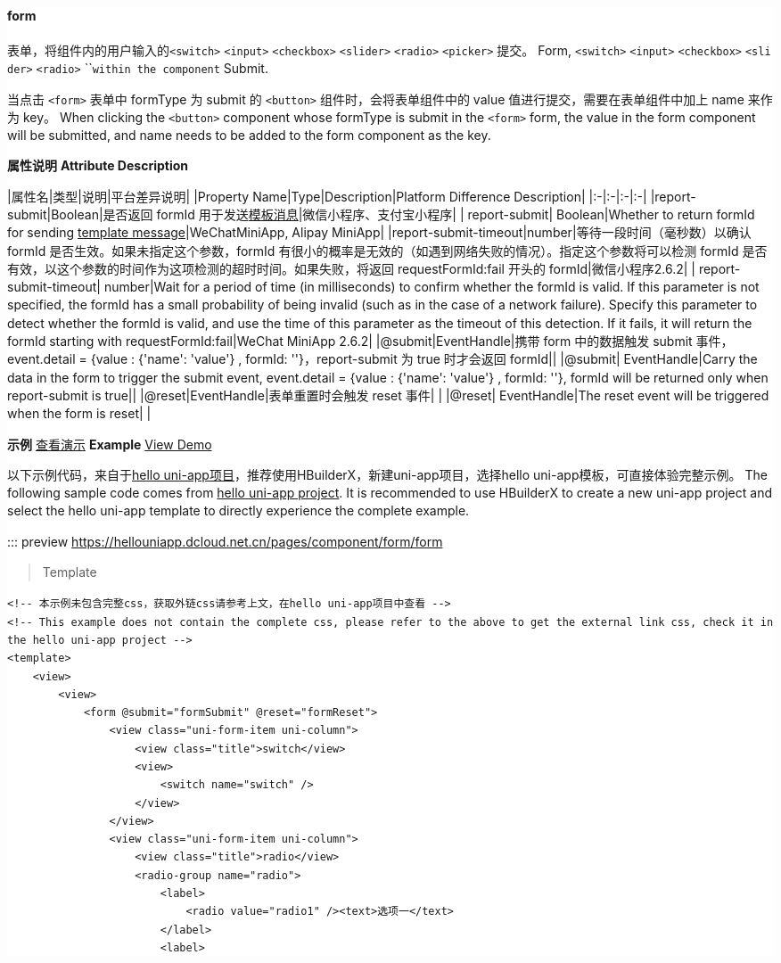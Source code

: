 #### form
表单，将组件内的用户输入的``<switch>`` ``<input>`` ``<checkbox>`` ``<slider>`` ``<radio>`` ``<picker>`` 提交。
Form, ``<switch>`` ``<input>`` ``<checkbox>`` ``<slider>`` ``<radio>`` ``<picker>` within the component ` Submit.

当点击 ``<form>`` 表单中 formType 为 submit 的 ``<button>`` 组件时，会将表单组件中的 value 值进行提交，需要在表单组件中加上 name 来作为 key。
When clicking the ``<button>`` component whose formType is submit in the ``<form>`` form, the value in the form component will be submitted, and name needs to be added to the form component as the key.

**属性说明**
**Attribute Description**

|属性名|类型|说明|平台差异说明|
|Property Name|Type|Description|Platform Difference Description|
|:-|:-|:-|:-|
|report-submit|Boolean|是否返回 formId 用于发送[模板消息](https://developers.weixin.qq.com/miniprogram/dev/framework/open-ability/template-message.html)|微信小程序、支付宝小程序|
| report-submit| Boolean|Whether to return formId for sending [template message](https://developers.weixin.qq.com/miniprogram/dev/framework/open-ability/template-message.html)|WeChatMiniApp, Alipay MiniApp|
|report-submit-timeout|number|等待一段时间（毫秒数）以确认 formId 是否生效。如果未指定这个参数，formId 有很小的概率是无效的（如遇到网络失败的情况）。指定这个参数将可以检测 formId 是否有效，以这个参数的时间作为这项检测的超时时间。如果失败，将返回 requestFormId:fail 开头的 formId|微信小程序2.6.2|
| report-submit-timeout| number|Wait for a period of time (in milliseconds) to confirm whether the formId is valid. If this parameter is not specified, the formId has a small probability of being invalid (such as in the case of a network failure). Specify this parameter to detect whether the formId is valid, and use the time of this parameter as the timeout of this detection. If it fails, it will return the formId starting with requestFormId:fail|WeChat MiniApp 2.6.2|
|@submit|EventHandle|携带 form 中的数据触发 submit 事件，event.detail = {value : {'name': 'value'} , formId: ''}，report-submit 为 true 时才会返回 formId||
|@submit| EventHandle|Carry the data in the form to trigger the submit event, event.detail = {value : {'name': 'value'} , formId: ''}, formId will be returned only when report-submit is true||
|@reset|EventHandle|表单重置时会触发 reset 事件|&nbsp;|
|@reset| EventHandle|The reset event will be triggered when the form is reset|&nbsp;|

**示例** [查看演示](https://hellouniapp.dcloud.net.cn/pages/component/form/form)
**Example** [View Demo](https://hellouniapp.dcloud.net.cn/pages/component/form/form)
 
以下示例代码，来自于[hello uni-app项目](https://github.com/dcloudio/hello-uniapp)，推荐使用HBuilderX，新建uni-app项目，选择hello uni-app模板，可直接体验完整示例。
The following sample code comes from [hello uni-app project](https://github.com/dcloudio/hello-uniapp). It is recommended to use HBuilderX to create a new uni-app project and select the hello uni-app template to directly experience the complete example.

::: preview https://hellouniapp.dcloud.net.cn/pages/component/form/form
> Template
``` vue
<!-- 本示例未包含完整css，获取外链css请参考上文，在hello uni-app项目中查看 -->
<!-- This example does not contain the complete css, please refer to the above to get the external link css, check it in the hello uni-app project -->
<template>
	<view>
		<view>
			<form @submit="formSubmit" @reset="formReset">
				<view class="uni-form-item uni-column">
					<view class="title">switch</view>
					<view>
						<switch name="switch" />
					</view>
				</view>
				<view class="uni-form-item uni-column">
					<view class="title">radio</view>
					<radio-group name="radio">
						<label>
							<radio value="radio1" /><text>选项一</text>
						</label>
						<label>
```